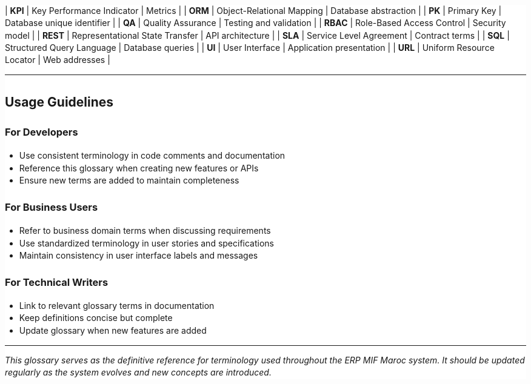 | **KPI** | Key Performance Indicator | Metrics |
| **ORM** | Object-Relational Mapping | Database abstraction |
| **PK** | Primary Key | Database unique identifier |
| **QA** | Quality Assurance | Testing and validation |
| **RBAC** | Role-Based Access Control | Security model |
| **REST** | Representational State Transfer | API architecture |
| **SLA** | Service Level Agreement | Contract terms |
| **SQL** | Structured Query Language | Database queries |
| **UI** | User Interface | Application presentation |
| **URL** | Uniform Resource Locator | Web addresses |

---

## Usage Guidelines

### For Developers
- Use consistent terminology in code comments and documentation
- Reference this glossary when creating new features or APIs
- Ensure new terms are added to maintain completeness

### For Business Users
- Refer to business domain terms when discussing requirements
- Use standardized terminology in user stories and specifications
- Maintain consistency in user interface labels and messages

### For Technical Writers
- Link to relevant glossary terms in documentation
- Keep definitions concise but complete
- Update glossary when new features are added

---

*This glossary serves as the definitive reference for terminology used throughout the ERP MIF Maroc system. It should be updated regularly as the system evolves and new concepts are introduced.*